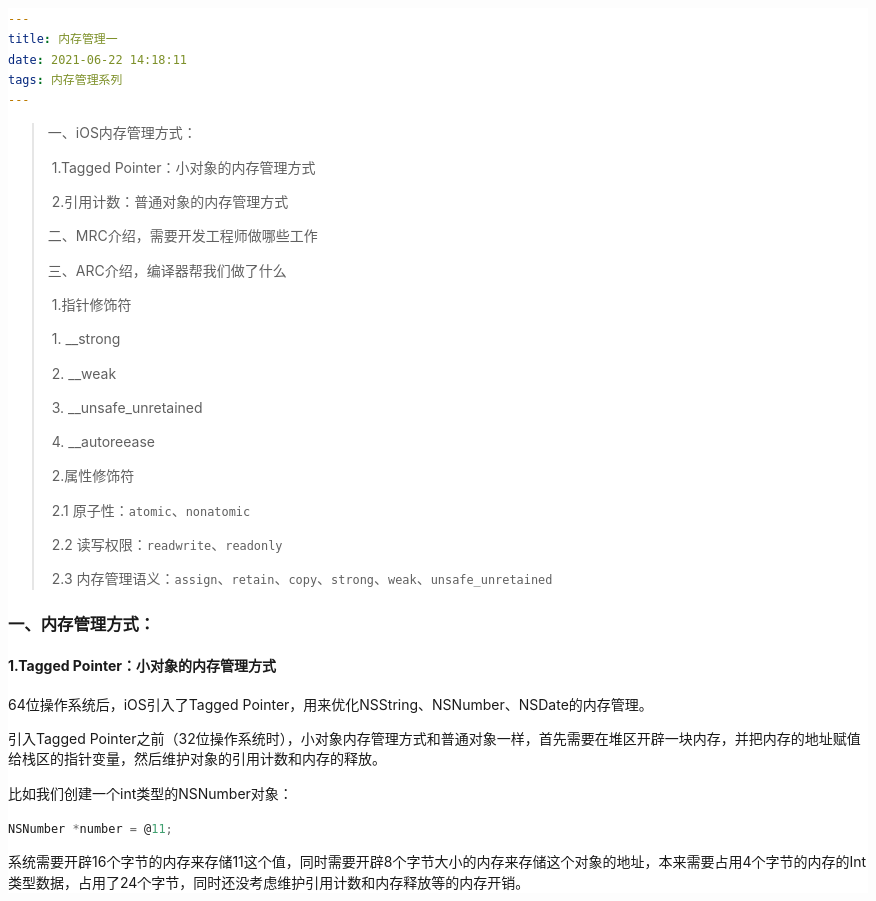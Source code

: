```yaml
---
title: 内存管理一
date: 2021-06-22 14:18:11
tags: 内存管理系列
---
```




> 一、iOS内存管理方式：
>
> ​	1.Tagged Pointer：小对象的内存管理方式
>
> ​	2.引用计数：普通对象的内存管理方式
>
> 二、MRC介绍，需要开发工程师做哪些工作
>
> 三、ARC介绍，编译器帮我们做了什么
>
> 
>
> ​	1.指针修饰符
>
> ​		1. __strong
>
> ​		2. __weak
>
> ​		3. __unsafe_unretained
>
> ​		4. __autoreease
>
> ​	2.属性修饰符
>
> ​		2.1 原子性：`atomic`、`nonatomic`
>
> ​		2.2 读写权限：`readwrite`、`readonly`
>
> ​		2.3 内存管理语义：`assign`、`retain`、`copy`、`strong`、`weak`、`unsafe_unretained`

### 一、内存管理方式：

#### 1.Tagged Pointer：小对象的内存管理方式

64位操作系统后，iOS引入了Tagged Pointer，用来优化NSString、NSNumber、NSDate的内存管理。

引入Tagged Pointer之前（32位操作系统时），小对象内存管理方式和普通对象一样，首先需要在堆区开辟一块内存，并把内存的地址赋值给栈区的指针变量，然后维护对象的引用计数和内存的释放。

比如我们创建一个int类型的NSNumber对象：

```objective-c
NSNumber *number = @11;
```

系统需要开辟16个字节的内存来存储11这个值，同时需要开辟8个字节大小的内存来存储这个对象的地址，本来需要占用4个字节的内存的Int类型数据，占用了24个字节，同时还没考虑维护引用计数和内存释放等的内存开销。
